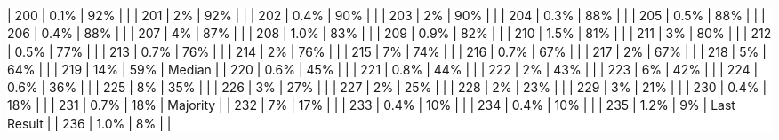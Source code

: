 | 200 | 0.1% | 92% |  |
| 201 | 2% | 92% |  |
| 202 | 0.4% | 90% |  |
| 203 | 2% | 90% |  |
| 204 | 0.3% | 88% |  |
| 205 | 0.5% | 88% |  |
| 206 | 0.4% | 88% |  |
| 207 | 4% | 87% |  |
| 208 | 1.0% | 83% |  |
| 209 | 0.9% | 82% |  |
| 210 | 1.5% | 81% |  |
| 211 | 3% | 80% |  |
| 212 | 0.5% | 77% |  |
| 213 | 0.7% | 76% |  |
| 214 | 2% | 76% |  |
| 215 | 7% | 74% |  |
| 216 | 0.7% | 67% |  |
| 217 | 2% | 67% |  |
| 218 | 5% | 64% |  |
| 219 | 14% | 59% | Median |
| 220 | 0.6% | 45% |  |
| 221 | 0.8% | 44% |  |
| 222 | 2% | 43% |  |
| 223 | 6% | 42% |  |
| 224 | 0.6% | 36% |  |
| 225 | 8% | 35% |  |
| 226 | 3% | 27% |  |
| 227 | 2% | 25% |  |
| 228 | 2% | 23% |  |
| 229 | 3% | 21% |  |
| 230 | 0.4% | 18% |  |
| 231 | 0.7% | 18% | Majority |
| 232 | 7% | 17% |  |
| 233 | 0.4% | 10% |  |
| 234 | 0.4% | 10% |  |
| 235 | 1.2% | 9% | Last Result |
| 236 | 1.0% | 8% |  |